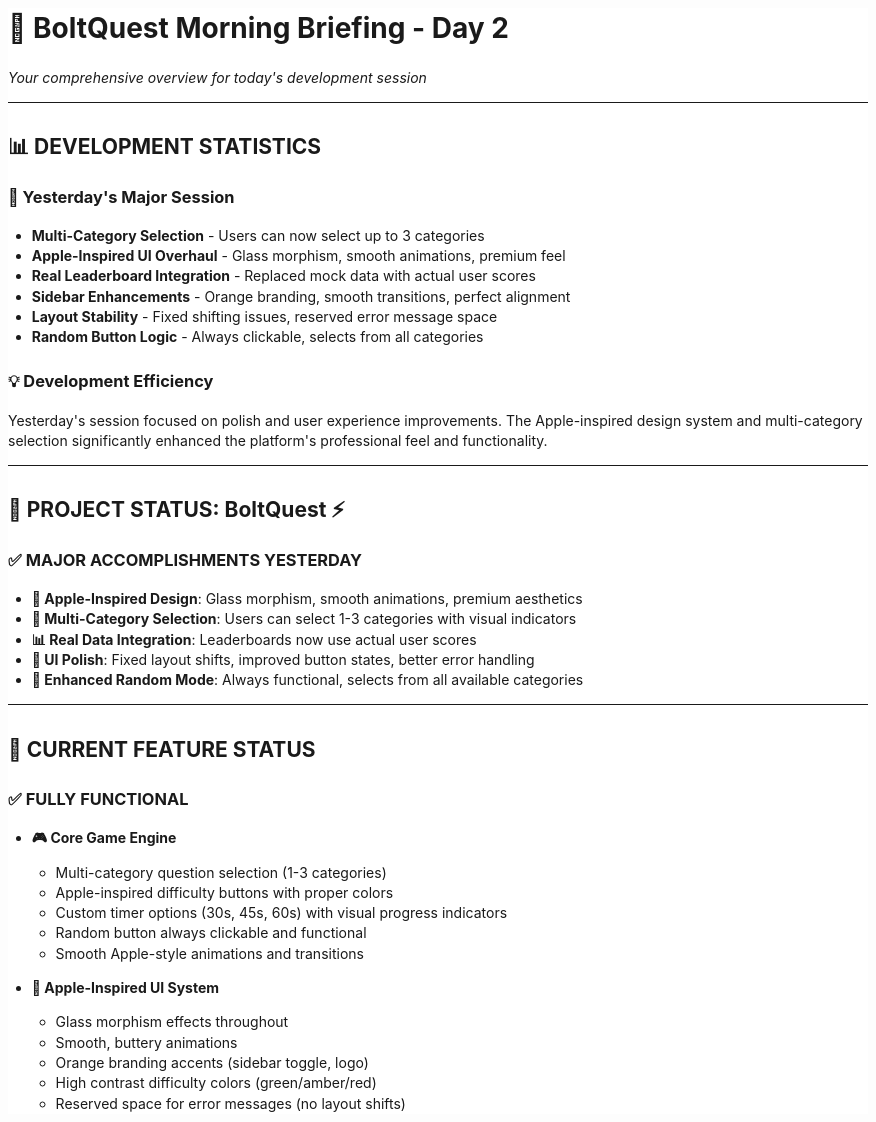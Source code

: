 # 🌅 BoltQuest Morning Briefing - Day 2
*Your comprehensive overview for today's development session*

---

## 📊 **DEVELOPMENT STATISTICS**

### **🚀 Yesterday's Major Session**
- **Multi-Category Selection** - Users can now select up to 3 categories
- **Apple-Inspired UI Overhaul** - Glass morphism, smooth animations, premium feel
- **Real Leaderboard Integration** - Replaced mock data with actual user scores
- **Sidebar Enhancements** - Orange branding, smooth transitions, perfect alignment
- **Layout Stability** - Fixed shifting issues, reserved error message space
- **Random Button Logic** - Always clickable, selects from all categories

### **💡 Development Efficiency**
Yesterday's session focused on polish and user experience improvements. The Apple-inspired design system and multi-category selection significantly enhanced the platform's professional feel and functionality.

---

## 🎯 **PROJECT STATUS: BoltQuest ⚡**

### **✅ MAJOR ACCOMPLISHMENTS YESTERDAY**
- **🎨 Apple-Inspired Design**: Glass morphism, smooth animations, premium aesthetics
- **🎯 Multi-Category Selection**: Users can select 1-3 categories with visual indicators
- **📊 Real Data Integration**: Leaderboards now use actual user scores
- **🔧 UI Polish**: Fixed layout shifts, improved button states, better error handling
- **🎲 Enhanced Random Mode**: Always functional, selects from all available categories

---

## 🚀 **CURRENT FEATURE STATUS**

### **✅ FULLY FUNCTIONAL**
- **🎮 Core Game Engine**
  - Multi-category question selection (1-3 categories)
  - Apple-inspired difficulty buttons with proper colors
  - Custom timer options (30s, 45s, 60s) with visual progress indicators
  - Random button always clickable and functional
  - Smooth Apple-style animations and transitions

- **🎨 Apple-Inspired UI System**
  - Glass morphism effects throughout
  - Smooth, buttery animations
  - Orange branding accents (sidebar toggle, logo)
  - High contrast difficulty colors (green/amber/red)
  - Reserved space for error messages (no layout shifts)
